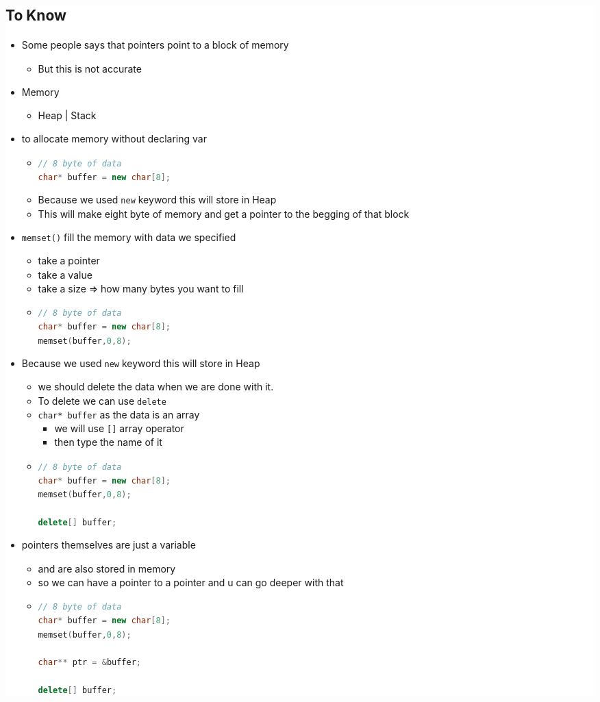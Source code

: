 ## To Know

- Some people says that pointers point to a block of memory

  - But this is not accurate

- Memory

  - Heap | Stack

- to allocate memory without declaring var

  - ```c++
    // 8 byte of data
    char* buffer = new char[8];
    ```
  - Because we used `new` keyword this will store in Heap
  - This will make eight byte of memory and get a pointer to the begging of that block

- `memset()` fill the memory with data we specified

  - take a pointer
  - take a value
  - take a size => how many bytes you want to fill
  - ```c++
    // 8 byte of data
    char* buffer = new char[8];
    memset(buffer,0,8);
    ```

- Because we used `new` keyword this will store in Heap

  - we should delete the data when we are done with it.
  - To delete we can use `delete`
  - `char* buffer` as the data is an array
    - we will use `[]` array operator
    - then type the name of it
  - ```c++
    // 8 byte of data
    char* buffer = new char[8];
    memset(buffer,0,8);

    delete[] buffer;
    ```

- pointers themselves are just a variable

  - and are also stored in memory
  - so we can have a pointer to a pointer and u can go deeper with that
  - ```c++
    // 8 byte of data
    char* buffer = new char[8];
    memset(buffer,0,8);

    char** ptr = &buffer;

    delete[] buffer;
    ```
